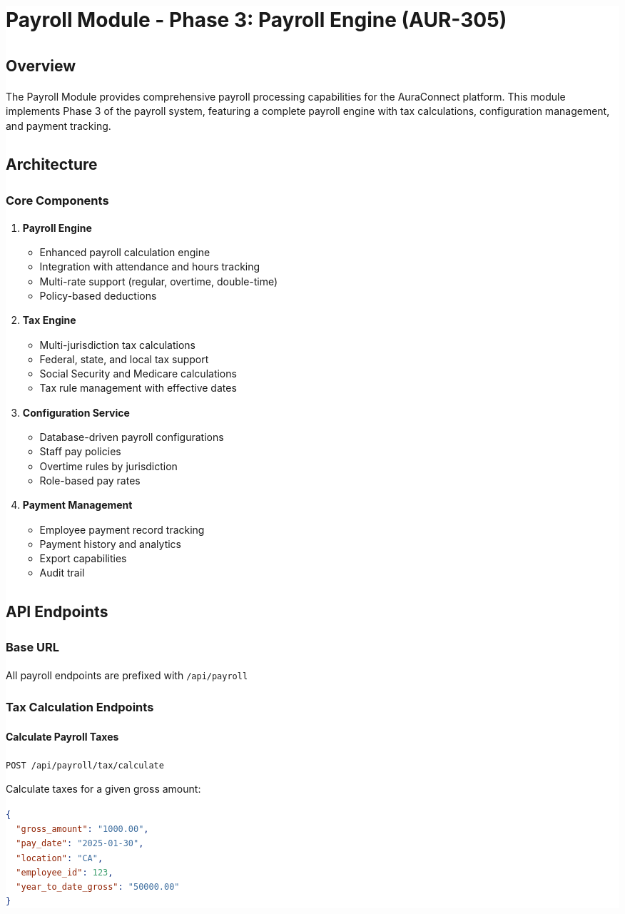 # Payroll Module - Phase 3: Payroll Engine (AUR-305)

## Overview

The Payroll Module provides comprehensive payroll processing capabilities for the AuraConnect platform. This module implements Phase 3 of the payroll system, featuring a complete payroll engine with tax calculations, configuration management, and payment tracking.

## Architecture

### Core Components

1. **Payroll Engine**
   - Enhanced payroll calculation engine
   - Integration with attendance and hours tracking
   - Multi-rate support (regular, overtime, double-time)
   - Policy-based deductions

2. **Tax Engine**
   - Multi-jurisdiction tax calculations
   - Federal, state, and local tax support
   - Social Security and Medicare calculations
   - Tax rule management with effective dates

3. **Configuration Service**
   - Database-driven payroll configurations
   - Staff pay policies
   - Overtime rules by jurisdiction
   - Role-based pay rates

4. **Payment Management**
   - Employee payment record tracking
   - Payment history and analytics
   - Export capabilities
   - Audit trail

## API Endpoints

### Base URL
All payroll endpoints are prefixed with `/api/payroll`

### Tax Calculation Endpoints

#### Calculate Payroll Taxes
```http
POST /api/payroll/tax/calculate
```

Calculate taxes for a given gross amount:
```json
{
  "gross_amount": "1000.00",
  "pay_date": "2025-01-30",
  "location": "CA",
  "employee_id": 123,
  "year_to_date_gross": "50000.00"
}
```
